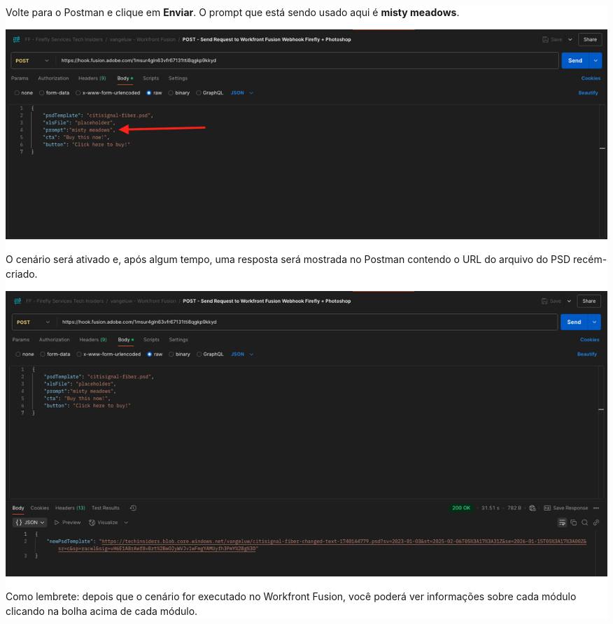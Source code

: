 Volte para o Postman e clique em **Enviar**. O prompt que está sendo usado aqui é **misty meadows**.

![WF Fusion](./images/wffc56.png)

O cenário será ativado e, após algum tempo, uma resposta será mostrada no Postman contendo o URL do arquivo do PSD recém-criado.

![WF Fusion](./images/wffc58.png)

Como lembrete: depois que o cenário for executado no Workfront Fusion, você poderá ver informações sobre cada módulo clicando na bolha acima de cada módulo.

